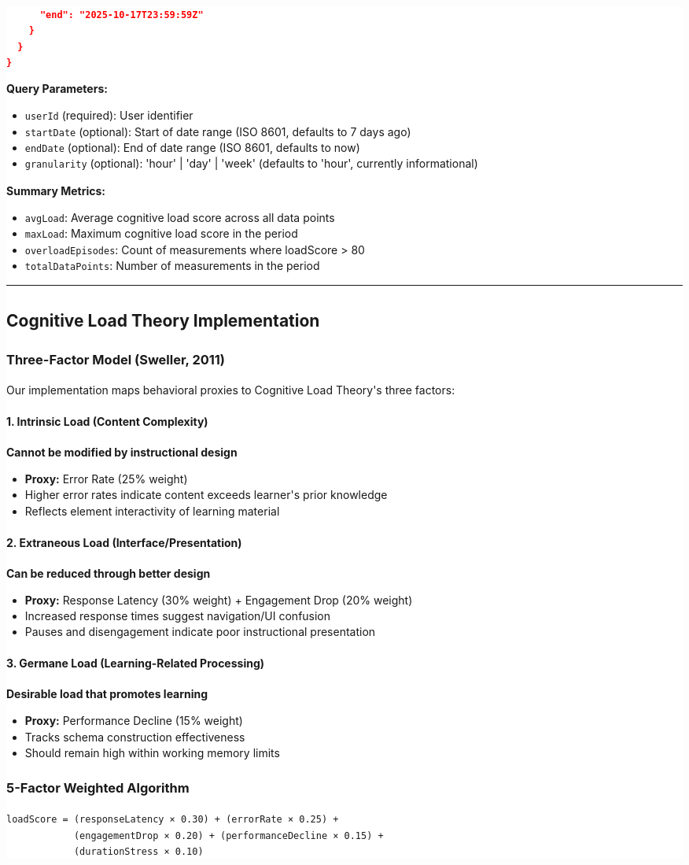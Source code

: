 ```json
      "end": "2025-10-17T23:59:59Z"
    }
  }
}
```

**Query Parameters:**
- `userId` (required): User identifier
- `startDate` (optional): Start of date range (ISO 8601, defaults to 7 days ago)
- `endDate` (optional): End of date range (ISO 8601, defaults to now)
- `granularity` (optional): 'hour' | 'day' | 'week' (defaults to 'hour', currently informational)

**Summary Metrics:**
- `avgLoad`: Average cognitive load score across all data points
- `maxLoad`: Maximum cognitive load score in the period
- `overloadEpisodes`: Count of measurements where loadScore > 80
- `totalDataPoints`: Number of measurements in the period

---

## Cognitive Load Theory Implementation

### Three-Factor Model (Sweller, 2011)

Our implementation maps behavioral proxies to Cognitive Load Theory's three factors:

#### 1. Intrinsic Load (Content Complexity)
**Cannot be modified by instructional design**
- **Proxy:** Error Rate (25% weight)
- Higher error rates indicate content exceeds learner's prior knowledge
- Reflects element interactivity of learning material

#### 2. Extraneous Load (Interface/Presentation)
**Can be reduced through better design**
- **Proxy:** Response Latency (30% weight) + Engagement Drop (20% weight)
- Increased response times suggest navigation/UI confusion
- Pauses and disengagement indicate poor instructional presentation

#### 3. Germane Load (Learning-Related Processing)
**Desirable load that promotes learning**
- **Proxy:** Performance Decline (15% weight)
- Tracks schema construction effectiveness
- Should remain high within working memory limits

### 5-Factor Weighted Algorithm

```
loadScore = (responseLatency × 0.30) + (errorRate × 0.25) +
            (engagementDrop × 0.20) + (performanceDecline × 0.15) +
            (durationStress × 0.10)
```
